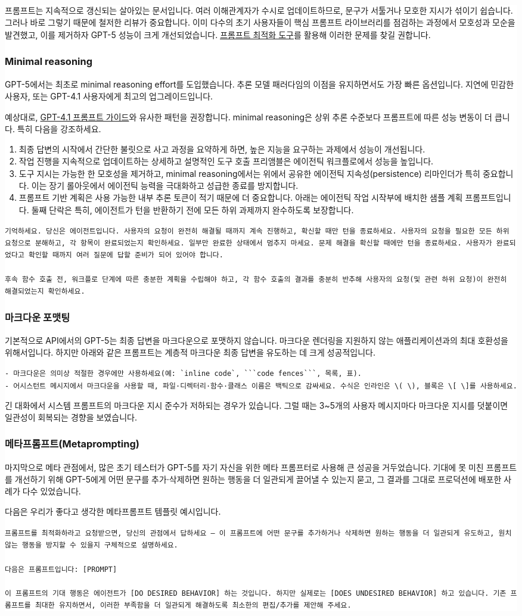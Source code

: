 프롬프트는 지속적으로 갱신되는 살아있는 문서입니다. 여러 이해관계자가 수시로 업데이트하므로, 문구가 서툴거나 모호한 지시가 섞이기 쉽습니다. 그러나 바로 그렇기 때문에 철저한 리뷰가 중요합니다. 이미 다수의 초기 사용자들이 핵심 프롬프트 라이브러리를 점검하는 과정에서 모호성과 모순을 발견했고, 이를 제거하자 GPT-5 성능이 크게 개선되었습니다. [프롬프트 최적화 도구](https://platform.openai.com/chat/edit?optimize=true)를 활용해 이러한 문제를 찾길 권합니다.

### Minimal reasoning
GPT-5에서는 최초로 minimal reasoning effort를 도입했습니다. 추론 모델 패러다임의 이점을 유지하면서도 가장 빠른 옵션입니다. 지연에 민감한 사용자, 또는 GPT-4.1 사용자에게 최고의 업그레이드입니다.

예상대로, [GPT-4.1 프롬프트 가이드](https://cookbook.openai.com/examples/gpt4-1_prompting_guide)와 유사한 패턴을 권장합니다. minimal reasoning은 상위 추론 수준보다 프롬프트에 따른 성능 변동이 더 큽니다. 특히 다음을 강조하세요.

1. 최종 답변의 시작에서 간단한 불릿으로 사고 과정을 요약하게 하면, 높은 지능을 요구하는 과제에서 성능이 개선됩니다.
2. 작업 진행을 지속적으로 업데이트하는 상세하고 설명적인 도구 호출 프리앰블은 에이전틱 워크플로에서 성능을 높입니다.
3. 도구 지시는 가능한 한 모호성을 제거하고, minimal reasoning에서는 위에서 공유한 에이전틱 지속성(persistence) 리마인더가 특히 중요합니다. 이는 장기 롤아웃에서 에이전틱 능력을 극대화하고 성급한 종료를 방지합니다.
4. 프롬프트 기반 계획은 사용 가능한 내부 추론 토큰이 적기 때문에 더 중요합니다. 아래는 에이전틱 작업 시작부에 배치한 샘플 계획 프롬프트입니다. 둘째 단락은 특히, 에이전트가 턴을 반환하기 전에 모든 하위 과제까지 완수하도록 보장합니다.

```
기억하세요. 당신은 에이전트입니다. 사용자의 요청이 완전히 해결될 때까지 계속 진행하고, 확신할 때만 턴을 종료하세요. 사용자의 요청을 필요한 모든 하위 요청으로 분해하고, 각 항목이 완료되었는지 확인하세요. 일부만 완료한 상태에서 멈추지 마세요. 문제 해결을 확신할 때에만 턴을 종료하세요. 사용자가 완료되었다고 확인할 때까지 여러 질문에 답할 준비가 되어 있어야 합니다.

후속 함수 호출 전, 워크플로 단계에 따른 충분한 계획을 수립해야 하고, 각 함수 호출의 결과를 충분히 반추해 사용자의 요청(및 관련 하위 요청)이 완전히 해결되었는지 확인하세요.
```

### 마크다운 포맷팅
기본적으로 API에서의 GPT-5는 최종 답변을 마크다운으로 포맷하지 않습니다. 마크다운 렌더링을 지원하지 않는 애플리케이션과의 최대 호환성을 위해서입니다. 하지만 아래와 같은 프롬프트는 계층적 마크다운 최종 답변을 유도하는 데 크게 성공적입니다.

```
- 마크다운은 의미상 적절한 경우에만 사용하세요(예: `inline code`, ```code fences```, 목록, 표).
- 어시스턴트 메시지에서 마크다운을 사용할 때, 파일·디렉터리·함수·클래스 이름은 백틱으로 감싸세요. 수식은 인라인은 \( \), 블록은 \[ \]를 사용하세요.
```

긴 대화에서 시스템 프롬프트의 마크다운 지시 준수가 저하되는 경우가 있습니다. 그럴 때는 3~5개의 사용자 메시지마다 마크다운 지시를 덧붙이면 일관성이 회복되는 경향을 보였습니다.

### 메타프롬프트(Metaprompting)
마지막으로 메타 관점에서, 많은 초기 테스터가 GPT-5를 자기 자신을 위한 메타 프롬프터로 사용해 큰 성공을 거두었습니다. 기대에 못 미친 프롬프트를 개선하기 위해 GPT-5에게 어떤 문구를 추가·삭제하면 원하는 행동을 더 일관되게 끌어낼 수 있는지 묻고, 그 결과를 그대로 프로덕션에 배포한 사례가 다수 있었습니다.

다음은 우리가 좋다고 생각한 메타프롬프트 템플릿 예시입니다.

```
프롬프트를 최적화하라고 요청받으면, 당신의 관점에서 답하세요 — 이 프롬프트에 어떤 문구를 추가하거나 삭제하면 원하는 행동을 더 일관되게 유도하고, 원치 않는 행동을 방지할 수 있을지 구체적으로 설명하세요.

다음은 프롬프트입니다: [PROMPT]

이 프롬프트의 기대 행동은 에이전트가 [DO DESIRED BEHAVIOR] 하는 것입니다. 하지만 실제로는 [DOES UNDESIRED BEHAVIOR] 하고 있습니다. 기존 프롬프트를 최대한 유지하면서, 이러한 부족함을 더 일관되게 해결하도록 최소한의 편집/추가를 제안해 주세요.
```
